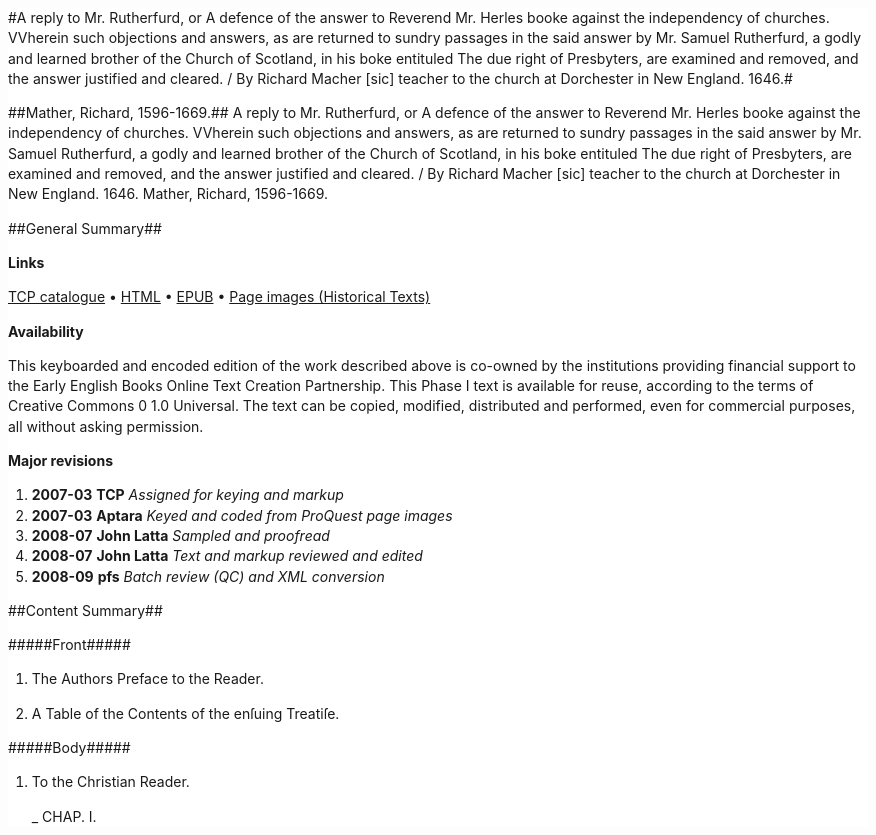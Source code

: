 #A reply to Mr. Rutherfurd, or A defence of the answer to Reverend Mr. Herles booke against the independency of churches. VVherein such objections and answers, as are returned to sundry passages in the said answer by Mr. Samuel Rutherfurd, a godly and learned brother of the Church of Scotland, in his boke entituled The due right of Presbyters, are examined and removed, and the answer justified and cleared. / By Richard Macher [sic] teacher to the church at Dorchester in New England. 1646.#

##Mather, Richard, 1596-1669.##
A reply to Mr. Rutherfurd, or A defence of the answer to Reverend Mr. Herles booke against the independency of churches. VVherein such objections and answers, as are returned to sundry passages in the said answer by Mr. Samuel Rutherfurd, a godly and learned brother of the Church of Scotland, in his boke entituled The due right of Presbyters, are examined and removed, and the answer justified and cleared. / By Richard Macher [sic] teacher to the church at Dorchester in New England. 1646.
Mather, Richard, 1596-1669.

##General Summary##

**Links**

[TCP catalogue](http://www.ota.ox.ac.uk/tcp/)  • 
[HTML](http://tei.it.ox.ac.uk/tcp/Texts-HTML/free/A88/A88948.html)  • 
[EPUB](http://tei.it.ox.ac.uk/tcp/Texts-EPUB/free/A88/A88948.epub) • 
[Page images (Historical Texts)](https://data.historicaltexts.jisc.ac.uk/view?pubId=eebo-99861982e&pageId=eebo-99861982e-114129-1)

**Availability**

This keyboarded and encoded edition of the
	       work described above is co-owned by the institutions
	       providing financial support to the Early English Books
	       Online Text Creation Partnership. This Phase I text is
	       available for reuse, according to the terms of Creative
	       Commons 0 1.0 Universal. The text can be copied,
	       modified, distributed and performed, even for
	       commercial purposes, all without asking permission.

**Major revisions**

1. __2007-03__ __TCP__ *Assigned for keying and markup*
1. __2007-03__ __Aptara__ *Keyed and coded from ProQuest page images*
1. __2008-07__ __John Latta__ *Sampled and proofread*
1. __2008-07__ __John Latta__ *Text and markup reviewed and edited*
1. __2008-09__ __pfs__ *Batch review (QC) and XML conversion*

##Content Summary##

#####Front#####

1. The Authors Preface
to the Reader.

1. A Table of the Contents
of the enſuing Treatiſe.

#####Body#####

1. To the Christian Reader.

    _ CHAP. I.
